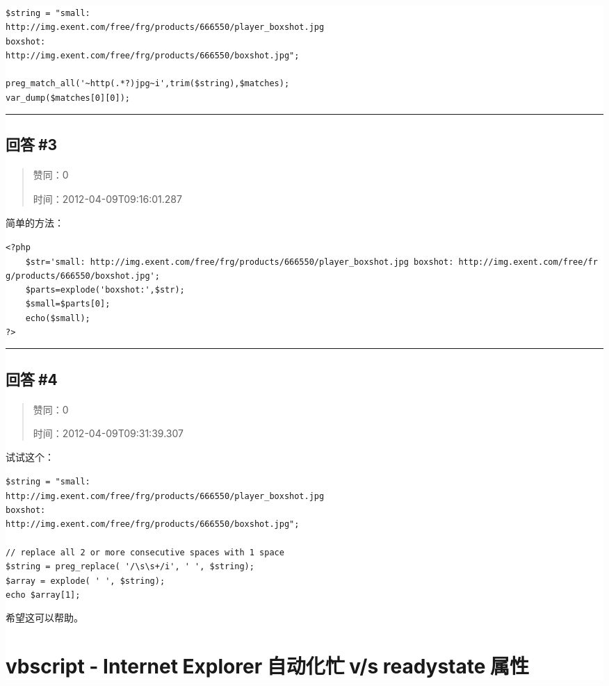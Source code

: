 ```
$string = "small:
http://img.exent.com/free/frg/products/666550/player_boxshot.jpg
boxshot:
http://img.exent.com/free/frg/products/666550/boxshot.jpg";

preg_match_all('~http(.*?)jpg~i',trim($string),$matches);
var_dump($matches[0][0]); 
```

* * *

## 回答 #3

> 赞同：0
> 
> 时间：2012-04-09T09:16:01.287

简单的方法：

```
<?php
    $str='small: http://img.exent.com/free/frg/products/666550/player_boxshot.jpg boxshot: http://img.exent.com/free/frg/products/666550/boxshot.jpg';
    $parts=explode('boxshot:',$str);
    $small=$parts[0];
    echo($small);
?> 
```

* * *

## 回答 #4

> 赞同：0
> 
> 时间：2012-04-09T09:31:39.307

试试这个：

```
$string = "small:
http://img.exent.com/free/frg/products/666550/player_boxshot.jpg
boxshot:
http://img.exent.com/free/frg/products/666550/boxshot.jpg";

// replace all 2 or more consecutive spaces with 1 space
$string = preg_replace( '/\s\s+/i', ' ', $string);
$array = explode( ' ', $string);
echo $array[1]; 
```

希望这可以帮助。

# vbscript - Internet Explorer 自动化忙 v/s readystate 属性
